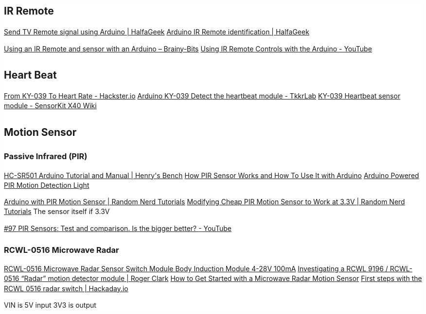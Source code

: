 ## IR Remote

[Send TV Remote signal using Arduino | HalfaGeek](https://importgeek.wordpress.com/2013/02/19/send-tv-remote-signal-using-arduino/)
[Arduino IR Remote identification | HalfaGeek](https://importgeek.wordpress.com/2013/02/11/arduino-ir-remote-identification/)

[Using an IR Remote and sensor with an Arduino – Brainy-Bits](https://www.brainy-bits.com/ir-remote-arduino/)
[Using IR Remote Controls with the Arduino - YouTube](https://www.youtube.com/watch?v=8E3ltjnbV0c)

## Heart Beat

[From KY-039 To Heart Rate - Hackster.io](https://www.hackster.io/Johan_Ha/from-ky-039-to-heart-rate-0abfca)
[Arduino KY-039 Detect the heartbeat module - TkkrLab](https://tkkrlab.nl/wiki/Arduino_KY-039_Detect_the_heartbeat_module)
[KY-039 Heartbeat sensor module - SensorKit X40 Wiki](http://sensorkit.en.joy-it.net/index.php?title=KY-039_Heartbeat_sensor_module)

## Motion Sensor

### Passive Infrared (PIR)

[HC-SR501 Arduino Tutorial and Manual | Henry's Bench](http://henrysbench.capnfatz.com/henrys-bench/arduino-sensors-and-input/arduino-hc-sr501-motion-sensor-tutorial/)
[How PIR Sensor Works and How To Use It with Arduino](https://howtomechatronics.com/tutorials/arduino/how-pir-sensor-works-and-how-to-use-it-with-arduino/)
[Arduino Powered PIR Motion Detection Light](https://www.electroschematics.com/13991/arduino-powered-pir-motion-detection-light/)

[Arduino with PIR Motion Sensor | Random Nerd Tutorials](https://randomnerdtutorials.com/arduino-with-pir-motion-sensor/)
[Modifying Cheap PIR Motion Sensor to Work at 3.3V | Random Nerd Tutorials](https://randomnerdtutorials.com/modifying-cheap-pir-motion-sensor-to-work-at-3-3v/) The sensor itself if 3.3V

[#97 PIR Sensors: Test and comparison. Is the bigger better? - YouTube](https://www.youtube.com/watch?v=0zgY5x9Zq3M)

### RCWL-0516 Microwave Radar

[RCWL-0516 Microwave Radar Sensor Switch Module Body Induction Module 4-28V 100mA](https://www.elecrow.com/rcwl-0516-microwave-radar-sensor-switch-module-body-induction-module-4-28v-100ma.html)
[Investigating a RCWL 9196 / RCWL-0516 “Radar” motion detector module | Roger Clark](http://www.rogerclark.net/investigating-a-rcwl-9196-rcwl-0516-radar-motion-detector-modules/)
[How to Get Started with a Microwave Radar Motion Sensor](https://www.electroschematics.com/13246/get-started-microwave-radar-motion-sensor/)
[First steps with the RCWL 0516 radar switch | Hackaday.io](https://hackaday.io/project/19400-first-steps-with-the-rcwl-0516-radar-switch)

VIN is 5V input
3V3 is output
